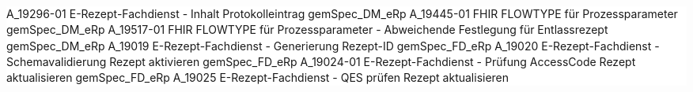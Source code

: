 </td></tr><tr><td>
A_19296-01

</td><td>
E-Rezept-Fachdienst - Inhalt Protokolleintrag

</td><td>
gemSpec_DM_eRp

</td></tr><tr><td>
A_19445-01

</td><td>
FHIR FLOWTYPE für Prozessparameter

</td><td>
gemSpec_DM_eRp

</td></tr><tr><td>
A_19517-01

</td><td>
FHIR FLOWTYPE für Prozessparameter - Abweichende Festlegung für Entlassrezept

</td><td>
gemSpec_DM_eRp

</td></tr><tr><td>
A_19019

</td><td>
E-Rezept-Fachdienst - Generierung Rezept-ID

</td><td>
gemSpec_FD_eRp

</td></tr><tr><td>
A_19020

</td><td>
E-Rezept-Fachdienst - Schemavalidierung Rezept aktivieren

</td><td>
gemSpec_FD_eRp

</td></tr><tr><td>
A_19024-01

</td><td>
E-Rezept-Fachdienst - Prüfung AccessCode Rezept aktualisieren

</td><td>
gemSpec_FD_eRp

</td></tr><tr><td>
A_19025

</td><td>
E-Rezept-Fachdienst - QES prüfen Rezept aktualisieren
